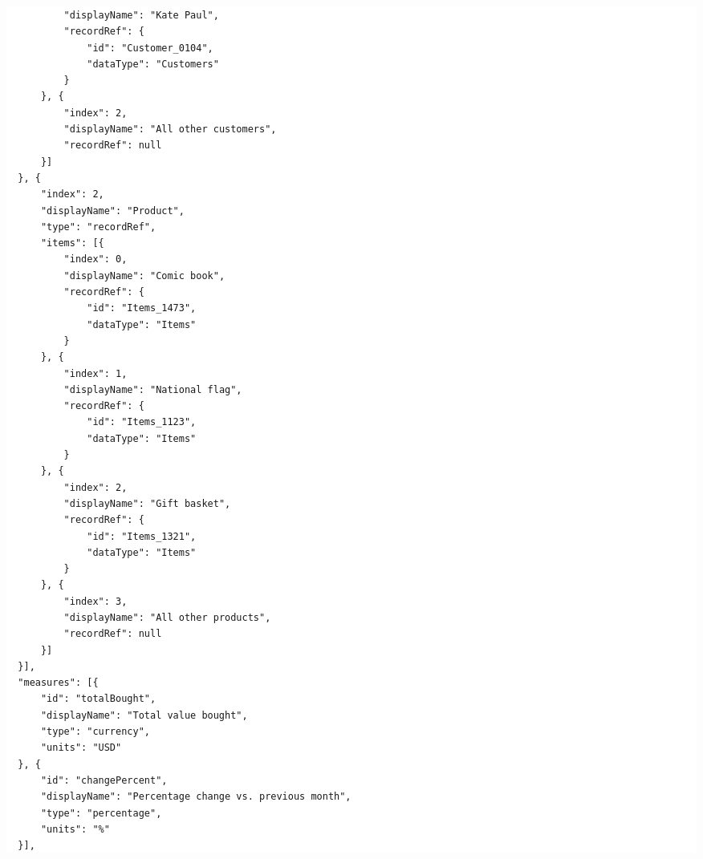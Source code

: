 ```
          "displayName": "Kate Paul",
          "recordRef": {
              "id": "Customer_0104",
              "dataType": "Customers"
          }
      }, {
          "index": 2,
          "displayName": "All other customers",
          "recordRef": null
      }]
  }, {
      "index": 2,
      "displayName": "Product",
      "type": "recordRef",
      "items": [{
          "index": 0,
          "displayName": "Comic book",
          "recordRef": {
              "id": "Items_1473",
              "dataType": "Items"
          }
      }, {
          "index": 1,
          "displayName": "National flag",
          "recordRef": {
              "id": "Items_1123",
              "dataType": "Items"
          }
      }, {
          "index": 2,
          "displayName": "Gift basket",
          "recordRef": {
              "id": "Items_1321",
              "dataType": "Items"
          }
      }, {
          "index": 3,
          "displayName": "All other products",
          "recordRef": null
      }]
  }],
  "measures": [{
      "id": "totalBought",
      "displayName": "Total value bought",
      "type": "currency",
      "units": "USD"
  }, {
      "id": "changePercent",
      "displayName": "Percentage change vs. previous month",
      "type": "percentage",
      "units": "%"
  }],
```

